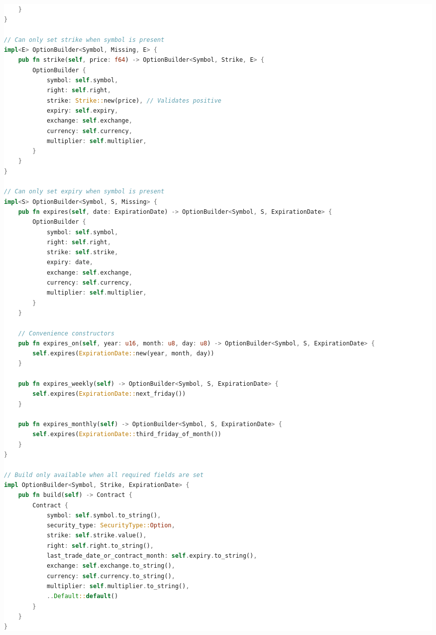 ```rust
    }
}

// Can only set strike when symbol is present
impl<E> OptionBuilder<Symbol, Missing, E> {
    pub fn strike(self, price: f64) -> OptionBuilder<Symbol, Strike, E> {
        OptionBuilder {
            symbol: self.symbol,
            right: self.right,
            strike: Strike::new(price), // Validates positive
            expiry: self.expiry,
            exchange: self.exchange,
            currency: self.currency,
            multiplier: self.multiplier,
        }
    }
}

// Can only set expiry when symbol is present
impl<S> OptionBuilder<Symbol, S, Missing> {
    pub fn expires(self, date: ExpirationDate) -> OptionBuilder<Symbol, S, ExpirationDate> {
        OptionBuilder {
            symbol: self.symbol,
            right: self.right,
            strike: self.strike,
            expiry: date,
            exchange: self.exchange,
            currency: self.currency,
            multiplier: self.multiplier,
        }
    }
    
    // Convenience constructors
    pub fn expires_on(self, year: u16, month: u8, day: u8) -> OptionBuilder<Symbol, S, ExpirationDate> {
        self.expires(ExpirationDate::new(year, month, day))
    }
    
    pub fn expires_weekly(self) -> OptionBuilder<Symbol, S, ExpirationDate> {
        self.expires(ExpirationDate::next_friday())
    }
    
    pub fn expires_monthly(self) -> OptionBuilder<Symbol, S, ExpirationDate> {
        self.expires(ExpirationDate::third_friday_of_month())
    }
}

// Build only available when all required fields are set
impl OptionBuilder<Symbol, Strike, ExpirationDate> {
    pub fn build(self) -> Contract {
        Contract {
            symbol: self.symbol.to_string(),
            security_type: SecurityType::Option,
            strike: self.strike.value(),
            right: self.right.to_string(),
            last_trade_date_or_contract_month: self.expiry.to_string(),
            exchange: self.exchange.to_string(),
            currency: self.currency.to_string(),
            multiplier: self.multiplier.to_string(),
            ..Default::default()
        }
    }
}
```